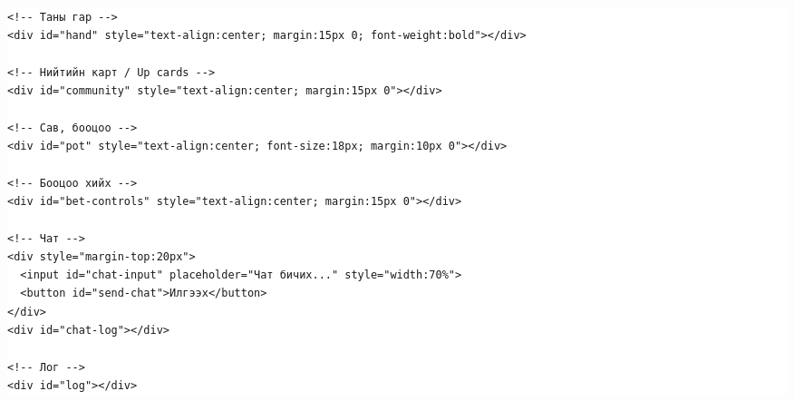     <!-- Таны гар -->
    <div id="hand" style="text-align:center; margin:15px 0; font-weight:bold"></div>

    <!-- Нийтийн карт / Up cards -->
    <div id="community" style="text-align:center; margin:15px 0"></div>

    <!-- Сав, бооцоо -->
    <div id="pot" style="text-align:center; font-size:18px; margin:10px 0"></div>

    <!-- Бооцоо хийх -->
    <div id="bet-controls" style="text-align:center; margin:15px 0"></div>

    <!-- Чат -->
    <div style="margin-top:20px">
      <input id="chat-input" placeholder="Чат бичих..." style="width:70%">
      <button id="send-chat">Илгээх</button>
    </div>
    <div id="chat-log"></div>

    <!-- Лог -->
    <div id="log"></div>
  </div>
</div>

<script src="/socket.io/socket.io.js"></script>
<script>
const socket = io();
const $ = id => document.getElementById(id);

const nameIn = $('name'), joinBtn = $('join'),
      startBtn = $('start'),
      playersDiv = $('players'), handDiv = $('hand'),
      communityDiv = $('community'), potDiv = $('pot'),
      logDiv = $('log'), betDiv = $('bet-controls'),
      chatIn = $('chat-input'), sendChat = $('send-chat'),
      chatLog = $('chat-log'), gameDiv = $('game-area'),
      gameSelect = $('game-type'), changeGameBtn = $('change-game');

let currentGame = 'holdem';

function log(msg) {
  const d = document.createElement('div'); d.textContent = msg; logDiv.prepend(d);
}

// Тоглоом сонгох
changeGameBtn.onclick = () => {
  currentGame = gameSelect.value;
  log(`Тоглоом сонгогдлоо: ${currentGame.toUpperCase()}`);
};

// Нэгдэх
joinBtn.onclick = () => {
  const name = nameIn.value.trim() || 'Тоглогч';
  socket.emit('join', { name, gameType: currentGame }, res => {
    if (res.error) return alert(res.error);
    $('join').style.display = 'none';
    gameDiv.style.display = 'block';
    log(`${name} нэгдлээ (${currentGame.toUpperCase()})`);
  });
};
